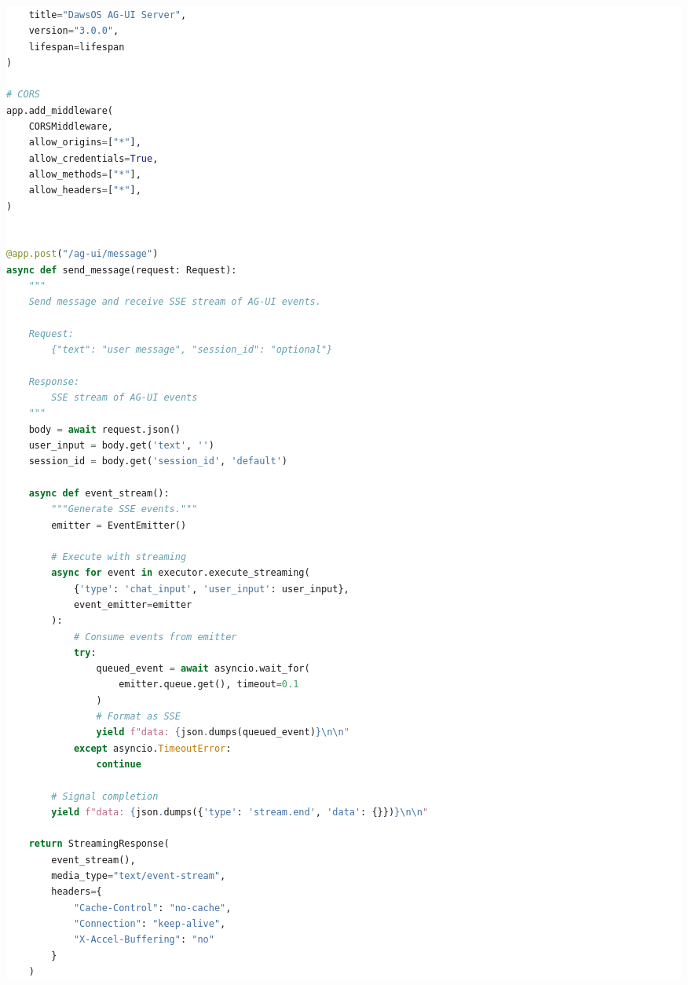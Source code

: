 ```python
    title="DawsOS AG-UI Server",
    version="3.0.0",
    lifespan=lifespan
)

# CORS
app.add_middleware(
    CORSMiddleware,
    allow_origins=["*"],
    allow_credentials=True,
    allow_methods=["*"],
    allow_headers=["*"],
)


@app.post("/ag-ui/message")
async def send_message(request: Request):
    """
    Send message and receive SSE stream of AG-UI events.

    Request:
        {"text": "user message", "session_id": "optional"}

    Response:
        SSE stream of AG-UI events
    """
    body = await request.json()
    user_input = body.get('text', '')
    session_id = body.get('session_id', 'default')

    async def event_stream():
        """Generate SSE events."""
        emitter = EventEmitter()

        # Execute with streaming
        async for event in executor.execute_streaming(
            {'type': 'chat_input', 'user_input': user_input},
            event_emitter=emitter
        ):
            # Consume events from emitter
            try:
                queued_event = await asyncio.wait_for(
                    emitter.queue.get(), timeout=0.1
                )
                # Format as SSE
                yield f"data: {json.dumps(queued_event)}\n\n"
            except asyncio.TimeoutError:
                continue

        # Signal completion
        yield f"data: {json.dumps({'type': 'stream.end', 'data': {}})}\n\n"

    return StreamingResponse(
        event_stream(),
        media_type="text/event-stream",
        headers={
            "Cache-Control": "no-cache",
            "Connection": "keep-alive",
            "X-Accel-Buffering": "no"
        }
    )


```